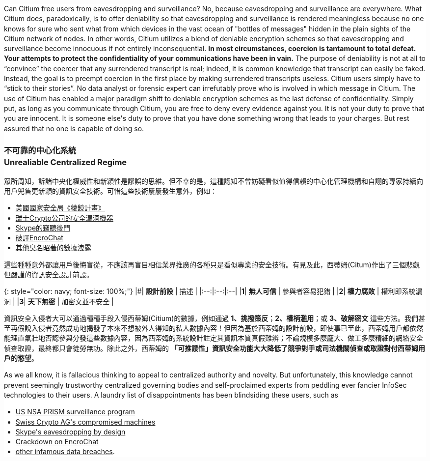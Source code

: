 Can Citium free users from eavesdropping and surveillance? No, because eavesdropping and surveillance are everywhere. What Citium does, paradoxically, is to offer deniability so that eavesdropping and surveillance is rendered meaningless because no one knows for sure who sent what from which devices in the vast ocean of "bottles of messages" hidden in the plain sights of the Citium network of nodes. In other words, Citium utilizes a blend of deniable encryption schemes so that eavesdropping and surveillance become innocuous if not entirely inconsequential. **In most circumstances, coercion is tantamount to total defeat. Your attempts to protect the confidentiality of your communications have been in vain.** The purpose of deniability is not at all to “convince” the coercer that any surrendered transcript is real; indeed, it is common knowledge that transcript can easily be faked. Instead, the goal is to preempt coercion in the first place by making surrendered transcripts useless. Citium users simply have to “stick to their stories”. No data analyst or forensic expert can irrefutably prove who is involved in which message in Citium. The use of Citium has enabled a major paradigm shift to deniable encryption schemes as the last defense of confidentiality. Simply put, as long as you communicate through Citium, you are free to deny every evidence against you. It is not your duty to prove that you are innocent. It is someone else's duty to prove that you have done something wrong that leads to your charges. But rest assured that no one is capable of doing so.

### 不可靠的中心化系統<br>Unrealiable Centralized Regime

眾所周知，訴諸中央化權威性和新穎性是謬誤的思維。但不幸的是，這種認知不曾妨礙看似值得信賴的中心化管理機構和自詡的專家持續向用戶兜售更新穎的資訊安全技術。可惜這些技術屢屢發生意外，例如：

  - [美國國家安全局《稜鏡計畫》](https://zh.wikipedia.org/wiki/%E7%A8%9C%E9%8F%A1%E8%A8%88%E7%95%AB)
  - [瑞士Crypto公司的安全漏洞機器](https://en.wikipedia.org/wiki/Crypto_AG#Compromised_machines)
  - [Skype的竊聽後門](https://en.wikipedia.org/wiki/Skype_security#Eavesdropping_by_design)
  - [破譯EncroChat](https://en.wikipedia.org/wiki/EncroChat)
  - [其他臭名昭著的數據洩露](https://en.wikipedia.org/wiki/List_of_data_breaches)

這些種種意外都讓用戶後悔盲從，不應該再盲目相信業界推廣的各種只是看似專業的安全技術。有見及此，西蒂姆(Citum)作出了三個悲觀但嚴謹的資訊安全設計前設。

{: style="color: navy; font-size: 100%;"}
|#| **設計前設** | 描述 |
|:--:|:--:|:--|
|**1**| **無人可信** | 參與者容易犯錯 |
|**2**| **權力腐敗** | 權利即系統漏洞 |
|**3**| **天下無密** | 加密文並不安全 |

資訊安全入侵者大可以通過種種手段入侵西蒂姆(Citium)的數據，例如通過 **1、挑撥策反**；**2、權柄濫用**；或 **3、破解密文** 這些方法。我們甚至再假說入侵者竟然成功地揭發了本來不想被外人得知的私人數據內容！但因為基於西蒂姆的設計前設，即使事已至此，西蒂姆用戶都依然能理直氣壯地否認參與分發這些數據內容，因為西蒂姆的系統設計註定其資訊本質真假難辨；不論規模多麼龐大、做工多麼精細的網絡安全偵查取證，最終都只會徒勞無功。除此之外，西蒂姆的 **「可推諉性」資訊安全功能大大降低了競爭對手或司法機關偵查或取證對付西蒂姆用戶的慾望**。

As we all know, it is fallacious thinking to appeal to centralized authority and novelty. But unfortunately, this knowledge cannot prevent seemingly trustworthy centralized governing bodies and self-proclaimed experts from peddling ever fancier InfoSec technologies to their users. A laundry list of disappointments has been blindsiding these users, such as

  - [US NSA PRISM surveillance program](https://en.wikipedia.org/wiki/PRISM_(surveillance_program))
  - [Swiss Crypto AG's compromised machines](https://en.wikipedia.org/wiki/Crypto_AG#Compromised_machines)
  - [Skype's eavesdropping by design](https://en.wikipedia.org/wiki/Skype_security#Eavesdropping_by_design)
  - [Crackdown on EncroChat](https://en.wikipedia.org/wiki/EncroChat)
  - [other infamous data breaches](https://en.wikipedia.org/wiki/List_of_data_breaches).
